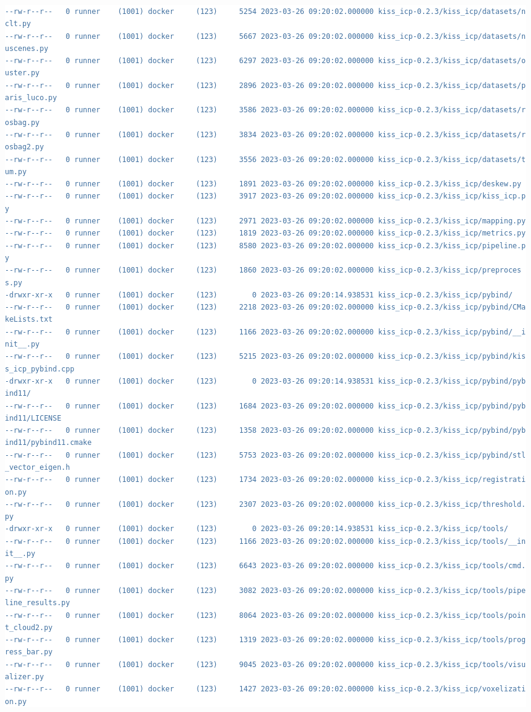 ```diff
--rw-r--r--   0 runner    (1001) docker     (123)     5254 2023-03-26 09:20:02.000000 kiss_icp-0.2.3/kiss_icp/datasets/nclt.py
--rw-r--r--   0 runner    (1001) docker     (123)     5667 2023-03-26 09:20:02.000000 kiss_icp-0.2.3/kiss_icp/datasets/nuscenes.py
--rw-r--r--   0 runner    (1001) docker     (123)     6297 2023-03-26 09:20:02.000000 kiss_icp-0.2.3/kiss_icp/datasets/ouster.py
--rw-r--r--   0 runner    (1001) docker     (123)     2896 2023-03-26 09:20:02.000000 kiss_icp-0.2.3/kiss_icp/datasets/paris_luco.py
--rw-r--r--   0 runner    (1001) docker     (123)     3586 2023-03-26 09:20:02.000000 kiss_icp-0.2.3/kiss_icp/datasets/rosbag.py
--rw-r--r--   0 runner    (1001) docker     (123)     3834 2023-03-26 09:20:02.000000 kiss_icp-0.2.3/kiss_icp/datasets/rosbag2.py
--rw-r--r--   0 runner    (1001) docker     (123)     3556 2023-03-26 09:20:02.000000 kiss_icp-0.2.3/kiss_icp/datasets/tum.py
--rw-r--r--   0 runner    (1001) docker     (123)     1891 2023-03-26 09:20:02.000000 kiss_icp-0.2.3/kiss_icp/deskew.py
--rw-r--r--   0 runner    (1001) docker     (123)     3917 2023-03-26 09:20:02.000000 kiss_icp-0.2.3/kiss_icp/kiss_icp.py
--rw-r--r--   0 runner    (1001) docker     (123)     2971 2023-03-26 09:20:02.000000 kiss_icp-0.2.3/kiss_icp/mapping.py
--rw-r--r--   0 runner    (1001) docker     (123)     1819 2023-03-26 09:20:02.000000 kiss_icp-0.2.3/kiss_icp/metrics.py
--rw-r--r--   0 runner    (1001) docker     (123)     8580 2023-03-26 09:20:02.000000 kiss_icp-0.2.3/kiss_icp/pipeline.py
--rw-r--r--   0 runner    (1001) docker     (123)     1860 2023-03-26 09:20:02.000000 kiss_icp-0.2.3/kiss_icp/preprocess.py
-drwxr-xr-x   0 runner    (1001) docker     (123)        0 2023-03-26 09:20:14.938531 kiss_icp-0.2.3/kiss_icp/pybind/
--rw-r--r--   0 runner    (1001) docker     (123)     2218 2023-03-26 09:20:02.000000 kiss_icp-0.2.3/kiss_icp/pybind/CMakeLists.txt
--rw-r--r--   0 runner    (1001) docker     (123)     1166 2023-03-26 09:20:02.000000 kiss_icp-0.2.3/kiss_icp/pybind/__init__.py
--rw-r--r--   0 runner    (1001) docker     (123)     5215 2023-03-26 09:20:02.000000 kiss_icp-0.2.3/kiss_icp/pybind/kiss_icp_pybind.cpp
-drwxr-xr-x   0 runner    (1001) docker     (123)        0 2023-03-26 09:20:14.938531 kiss_icp-0.2.3/kiss_icp/pybind/pybind11/
--rw-r--r--   0 runner    (1001) docker     (123)     1684 2023-03-26 09:20:02.000000 kiss_icp-0.2.3/kiss_icp/pybind/pybind11/LICENSE
--rw-r--r--   0 runner    (1001) docker     (123)     1358 2023-03-26 09:20:02.000000 kiss_icp-0.2.3/kiss_icp/pybind/pybind11/pybind11.cmake
--rw-r--r--   0 runner    (1001) docker     (123)     5753 2023-03-26 09:20:02.000000 kiss_icp-0.2.3/kiss_icp/pybind/stl_vector_eigen.h
--rw-r--r--   0 runner    (1001) docker     (123)     1734 2023-03-26 09:20:02.000000 kiss_icp-0.2.3/kiss_icp/registration.py
--rw-r--r--   0 runner    (1001) docker     (123)     2307 2023-03-26 09:20:02.000000 kiss_icp-0.2.3/kiss_icp/threshold.py
-drwxr-xr-x   0 runner    (1001) docker     (123)        0 2023-03-26 09:20:14.938531 kiss_icp-0.2.3/kiss_icp/tools/
--rw-r--r--   0 runner    (1001) docker     (123)     1166 2023-03-26 09:20:02.000000 kiss_icp-0.2.3/kiss_icp/tools/__init__.py
--rw-r--r--   0 runner    (1001) docker     (123)     6643 2023-03-26 09:20:02.000000 kiss_icp-0.2.3/kiss_icp/tools/cmd.py
--rw-r--r--   0 runner    (1001) docker     (123)     3082 2023-03-26 09:20:02.000000 kiss_icp-0.2.3/kiss_icp/tools/pipeline_results.py
--rw-r--r--   0 runner    (1001) docker     (123)     8064 2023-03-26 09:20:02.000000 kiss_icp-0.2.3/kiss_icp/tools/point_cloud2.py
--rw-r--r--   0 runner    (1001) docker     (123)     1319 2023-03-26 09:20:02.000000 kiss_icp-0.2.3/kiss_icp/tools/progress_bar.py
--rw-r--r--   0 runner    (1001) docker     (123)     9045 2023-03-26 09:20:02.000000 kiss_icp-0.2.3/kiss_icp/tools/visualizer.py
--rw-r--r--   0 runner    (1001) docker     (123)     1427 2023-03-26 09:20:02.000000 kiss_icp-0.2.3/kiss_icp/voxelization.py
```